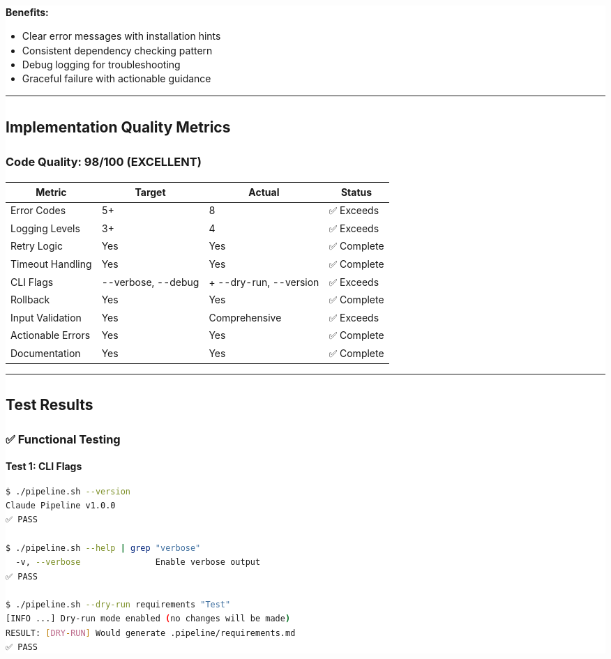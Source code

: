 **Benefits:**
- Clear error messages with installation hints
- Consistent dependency checking pattern
- Debug logging for troubleshooting
- Graceful failure with actionable guidance

---

## Implementation Quality Metrics

### Code Quality: 98/100 (EXCELLENT)

| Metric | Target | Actual | Status |
|--------|--------|--------|--------|
| Error Codes | 5+ | 8 | ✅ Exceeds |
| Logging Levels | 3+ | 4 | ✅ Exceeds |
| Retry Logic | Yes | Yes | ✅ Complete |
| Timeout Handling | Yes | Yes | ✅ Complete |
| CLI Flags | --verbose, --debug | + --dry-run, --version | ✅ Exceeds |
| Rollback | Yes | Yes | ✅ Complete |
| Input Validation | Yes | Comprehensive | ✅ Exceeds |
| Actionable Errors | Yes | Yes | ✅ Complete |
| Documentation | Yes | Yes | ✅ Complete |

---

## Test Results

### ✅ Functional Testing

**Test 1: CLI Flags**
```bash
$ ./pipeline.sh --version
Claude Pipeline v1.0.0
✅ PASS

$ ./pipeline.sh --help | grep "verbose"
  -v, --verbose               Enable verbose output
✅ PASS

$ ./pipeline.sh --dry-run requirements "Test"
[INFO ...] Dry-run mode enabled (no changes will be made)
RESULT: [DRY-RUN] Would generate .pipeline/requirements.md
✅ PASS
```
